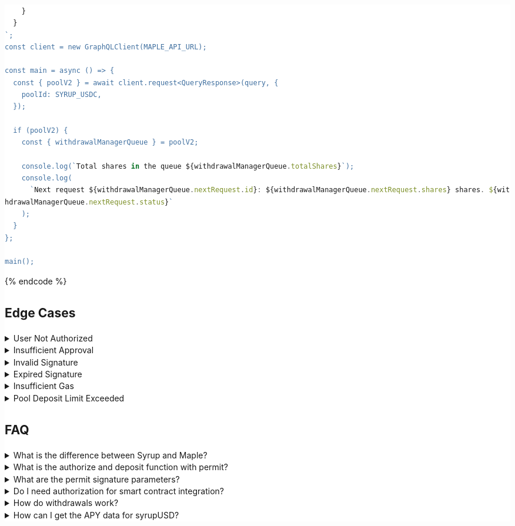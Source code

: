 ```typescript
    }
  }
`;
const client = new GraphQLClient(MAPLE_API_URL);

const main = async () => {
  const { poolV2 } = await client.request<QueryResponse>(query, {
    poolId: SYRUP_USDC,
  });

  if (poolV2) {
    const { withdrawalManagerQueue } = poolV2;

    console.log(`Total shares in the queue ${withdrawalManagerQueue.totalShares}`);
    console.log(
      `Next request ${withdrawalManagerQueue.nextRequest.id}: ${withdrawalManagerQueue.nextRequest.shares} shares. ${withdrawalManagerQueue.nextRequest.status}`
    );
  }
};

main();
```
{% endcode %}

## Edge Cases

<details><summary>User Not Authorized</summary></details>

<details><summary>Insufficient Approval</summary></details>

<details><summary>Invalid Signature</summary></details>

<details><summary>Expired Signature</summary></details>

<details><summary>Insufficient Gas</summary></details>

<details><summary>Pool Deposit Limit Exceeded</summary></details>

## FAQ

<details><summary>What is the difference between Syrup and Maple?</summary></details>

<details><summary>What is the authorize and deposit function with permit?</summary></details>

<details><summary>What are the permit signature parameters?</summary></details>

<details><summary>Do I need authorization for smart contract integration?</summary></details>

<details><summary>How do withdrawals work?</summary></details>

<details><summary>How can I get the APY data for syrupUSD?</summary></details>
